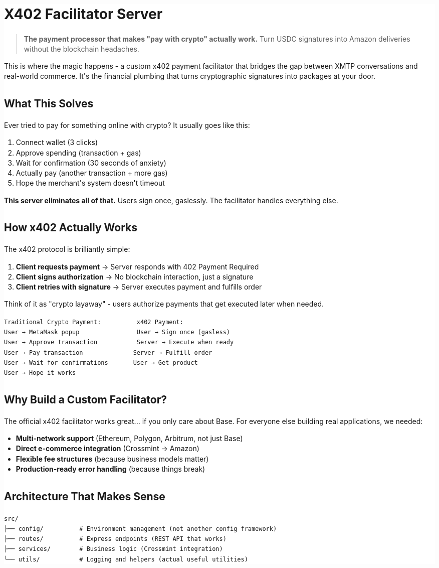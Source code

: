 # X402 Facilitator Server

> **The payment processor that makes "pay with crypto" actually work.** Turn USDC signatures into Amazon deliveries without the blockchain headaches.

This is where the magic happens - a custom x402 payment facilitator that bridges the gap between XMTP conversations and real-world commerce. It's the financial plumbing that turns cryptographic signatures into packages at your door.

## What This Solves

Ever tried to pay for something online with crypto? It usually goes like this:
1. Connect wallet (3 clicks)
2. Approve spending (transaction + gas)
3. Wait for confirmation (30 seconds of anxiety)
4. Actually pay (another transaction + more gas)
5. Hope the merchant's system doesn't timeout

**This server eliminates all of that.** Users sign once, gaslessly. The facilitator handles everything else.

## How x402 Actually Works

The x402 protocol is brilliantly simple:
1. **Client requests payment** → Server responds with 402 Payment Required
2. **Client signs authorization** → No blockchain interaction, just a signature
3. **Client retries with signature** → Server executes payment and fulfills order

Think of it as "crypto layaway" - users authorize payments that get executed later when needed.

```
Traditional Crypto Payment:          x402 Payment:
User → MetaMask popup                User → Sign once (gasless)
User → Approve transaction           Server → Execute when ready
User → Pay transaction              Server → Fulfill order
User → Wait for confirmations       User → Get product
User → Hope it works                
```

## Why Build a Custom Facilitator?

The official x402 facilitator works great... if you only care about Base. For everyone else building real applications, we needed:

- **Multi-network support** (Ethereum, Polygon, Arbitrum, not just Base)
- **Direct e-commerce integration** (Crossmint → Amazon)
- **Flexible fee structures** (because business models matter)
- **Production-ready error handling** (because things break)

## Architecture That Makes Sense

```
src/
├── config/          # Environment management (not another config framework)
├── routes/          # Express endpoints (REST API that works)
├── services/        # Business logic (Crossmint integration)
└── utils/           # Logging and helpers (actual useful utilities)
```
